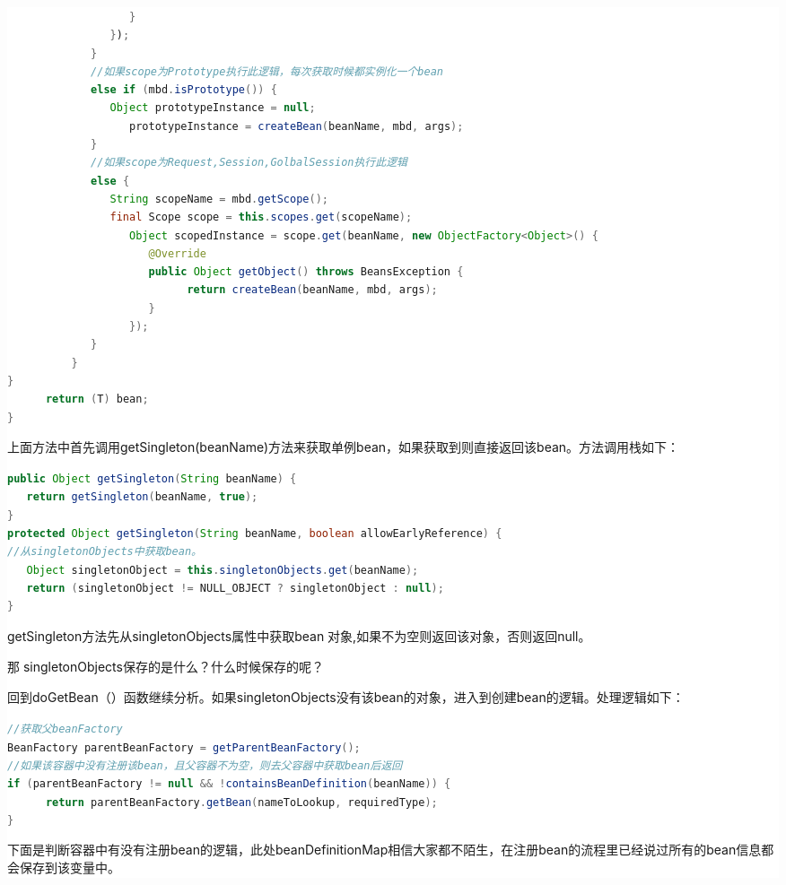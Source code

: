 ```java
                   }
                });
             }
             //如果scope为Prototype执行此逻辑，每次获取时候都实例化一个bean
             else if (mbd.isPrototype()) {
                Object prototypeInstance = null;
                   prototypeInstance = createBean(beanName, mbd, args);
             }
             //如果scope为Request,Session,GolbalSession执行此逻辑
             else {
                String scopeName = mbd.getScope();
                final Scope scope = this.scopes.get(scopeName);
                   Object scopedInstance = scope.get(beanName, new ObjectFactory<Object>() {
                      @Override
                      public Object getObject() throws BeansException {
                            return createBean(beanName, mbd, args);
                      }
                   });
             }
          }
}
      return (T) bean;
}
```

上面方法中首先调用getSingleton\(beanName\)方法来获取单例bean，如果获取到则直接返回该bean。方法调用栈如下：

```java
public Object getSingleton(String beanName) {
   return getSingleton(beanName, true);
}
protected Object getSingleton(String beanName, boolean allowEarlyReference) {
//从singletonObjects中获取bean。
   Object singletonObject = this.singletonObjects.get(beanName);
   return (singletonObject != NULL_OBJECT ? singletonObject : null);
}
```

getSingleton方法先从singletonObjects属性中获取bean 对象,如果不为空则返回该对象，否则返回null。

那 singletonObjects保存的是什么？什么时候保存的呢？

回到doGetBean（）函数继续分析。如果singletonObjects没有该bean的对象，进入到创建bean的逻辑。处理逻辑如下：

```java
//获取父beanFactory
BeanFactory parentBeanFactory = getParentBeanFactory();
//如果该容器中没有注册该bean，且父容器不为空，则去父容器中获取bean后返回
if (parentBeanFactory != null && !containsBeanDefinition(beanName)) {
      return parentBeanFactory.getBean(nameToLookup, requiredType);
}
```

下面是判断容器中有没有注册bean的逻辑，此处beanDefinitionMap相信大家都不陌生，在注册bean的流程里已经说过所有的bean信息都会保存到该变量中。
